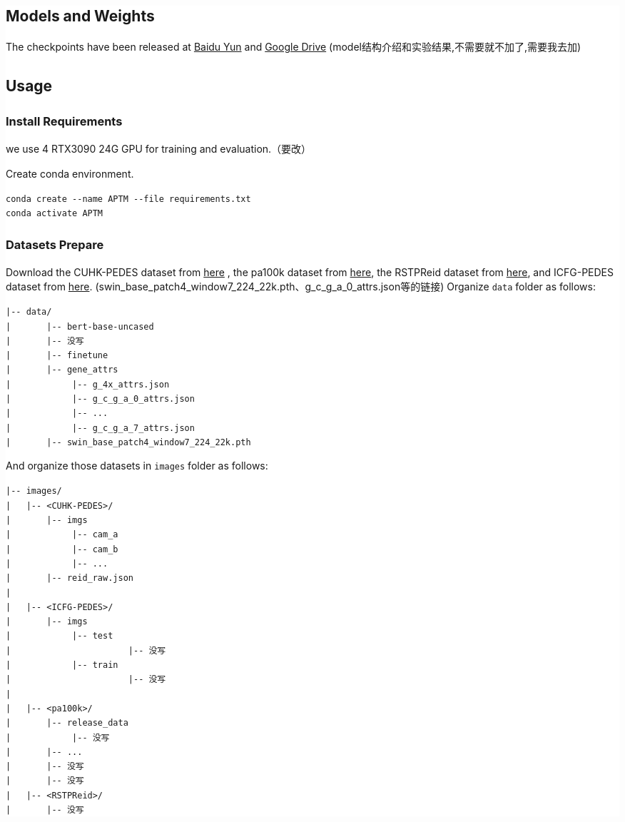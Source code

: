 ## Models and Weights

The checkpoints have been released at [Baidu Yun](link1) and [Google Drive](link2)
(model结构介绍和实验结果,不需要就不加了,需要我去加)

## Usage

### Install Requirements

we use 4 RTX3090 24G GPU for training and evaluation.（要改）

Create conda environment.

```
conda create --name APTM --file requirements.txt
conda activate APTM
```

### Datasets Prepare

Download the CUHK-PEDES dataset from [here](https://github.com/ShuangLI59/Person-Search-with-Natural-Language-Description) , the pa100k dataset from [here](https://github.com/xh-liu/HydraPlus-Net), the RSTPReid dataset from [here](https://github.com/NjtechCVLab/RSTPReid-Dataset), and ICFG-PEDES dataset from [here](https://github.com/zifyloo/SSAN).
(swin_base_patch4_window7_224_22k.pth、g_c_g_a_0_attrs.json等的链接)
Organize `data` folder as follows:

```
|-- data/
|		|-- bert-base-uncased
|       |-- 没写
|		|-- finetune
|       |-- gene_attrs
|            |-- g_4x_attrs.json
|            |-- g_c_g_a_0_attrs.json
|            |-- ...
|            |-- g_c_g_a_7_attrs.json
|		|-- swin_base_patch4_window7_224_22k.pth
```

And organize those datasets in `images` folder as follows:

```
|-- images/
|   |-- <CUHK-PEDES>/
|       |-- imgs
|            |-- cam_a
|            |-- cam_b
|            |-- ...
|       |-- reid_raw.json
|
|   |-- <ICFG-PEDES>/
|       |-- imgs
|            |-- test
|       				|-- 没写
|            |-- train 
|       				|-- 没写
|
|   |-- <pa100k>/
|       |-- release_data
|            |-- 没写
|       |-- ...
|       |-- 没写
|       |-- 没写
|   |-- <RSTPReid>/
|       |-- 没写
```